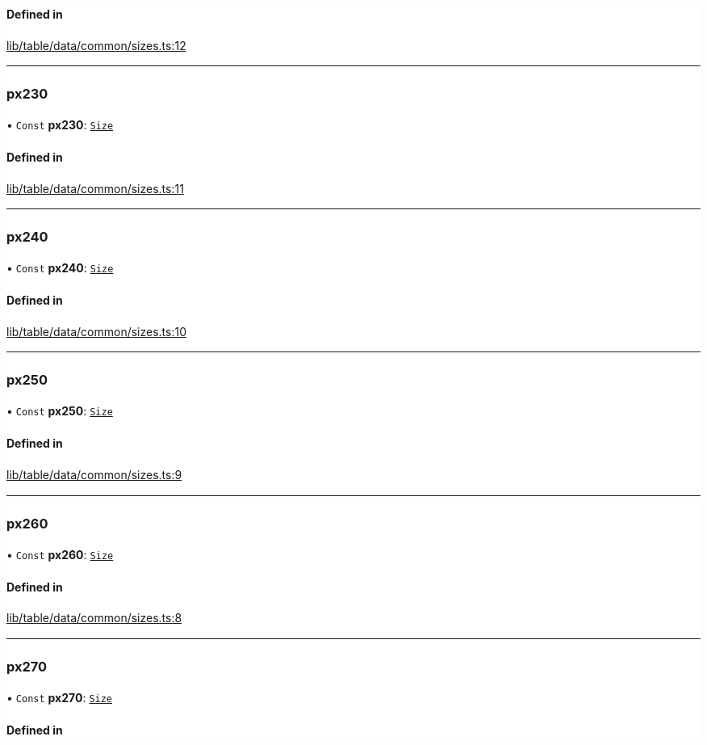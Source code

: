 #### Defined in

[lib/table/data/common/sizes.ts:12](https://github.com/guiexperttable/ge-table/blob/65066c0/libs/table/src/lib/table/data/common/sizes.ts#L12)

___

### px230

• `Const` **px230**: [`Size`](classes/Size.md)

#### Defined in

[lib/table/data/common/sizes.ts:11](https://github.com/guiexperttable/ge-table/blob/65066c0/libs/table/src/lib/table/data/common/sizes.ts#L11)

___

### px240

• `Const` **px240**: [`Size`](classes/Size.md)

#### Defined in

[lib/table/data/common/sizes.ts:10](https://github.com/guiexperttable/ge-table/blob/65066c0/libs/table/src/lib/table/data/common/sizes.ts#L10)

___

### px250

• `Const` **px250**: [`Size`](classes/Size.md)

#### Defined in

[lib/table/data/common/sizes.ts:9](https://github.com/guiexperttable/ge-table/blob/65066c0/libs/table/src/lib/table/data/common/sizes.ts#L9)

___

### px260

• `Const` **px260**: [`Size`](classes/Size.md)

#### Defined in

[lib/table/data/common/sizes.ts:8](https://github.com/guiexperttable/ge-table/blob/65066c0/libs/table/src/lib/table/data/common/sizes.ts#L8)

___

### px270

• `Const` **px270**: [`Size`](classes/Size.md)

#### Defined in

